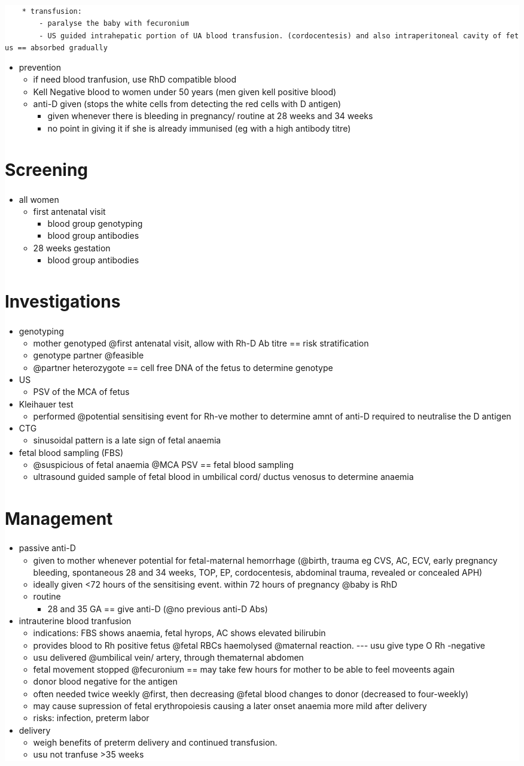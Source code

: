         * transfusion:
            - paralyse the baby with fecuronium
            - US guided intrahepatic portion of UA blood transfusion. (cordocentesis) and also intraperitoneal cavity of fetus == absorbed gradually
- prevention    
    + if need blood tranfusion, use RhD compatible blood 
    + Kell Negative blood to women under 50 years (men given kell positive blood)
    + anti-D given (stops the white cells from detecting the red cells with D antigen)
        * given whenever there is bleeding in pregnancy/ routine at 28 weeks and 34 weeks
        * no point in giving it if she is already immunised (eg with a high antibody titre)


# Screening
- all women 
    + first antenatal visit
        * blood group genotyping
        * blood group antibodies
    + 28 weeks gestation 
        * blood group antibodies

# Investigations
- genotyping
    + mother genotyped @first antenatal visit, allow with Rh-D Ab titre == risk stratification
    + genotype partner @feasible
    + @partner heterozygote == cell free DNA of the fetus to determine genotype
- US
    + PSV of the MCA of fetus
- Kleihauer test
    + performed @potential sensitising event for Rh-ve mother to determine amnt of anti-D required to neutralise the D antigen
- CTG
    + sinusoidal pattern is a late sign of fetal anaemia
- fetal blood sampling (FBS)
    + @suspicious of fetal anaemia @MCA PSV == fetal blood sampling
    + ultrasound guided sample of fetal blood in umbilical cord/ ductus venosus to determine anaemia

# Management
- passive anti-D
    + given to mother whenever potential for fetal-maternal hemorrhage (@birth, trauma eg CVS, AC, ECV, early pregnancy bleeding, spontaneous 28 and 34 weeks, TOP, EP, cordocentesis, abdominal trauma, revealed or concealed APH)
    + ideally given <72 hours of the sensitising event. within 72 hours of pregnancy @baby is RhD
    + routine
        * 28 and 35 GA == give anti-D (@no previous anti-D Abs)
- intrauterine blood tranfusion
    + indications: FBS shows anaemia, fetal hyrops, AC shows elevated bilirubin
    + provides blood to Rh positive fetus @fetal RBCs haemolysed @maternal reaction. --- usu give type O Rh -negative
    + usu delivered @umbilical vein/ artery, through thematernal abdomen
    + fetal movement stopped @fecuronium == may take few hours for mother to be able to feel moveents again
    + donor blood negative for the antigen
    + often needed twice weekly @first, then decreasing @fetal blood changes to donor (decreased to four-weekly) 
    + may cause supression of fetal erythropoiesis causing a later onset anaemia more mild after delivery
    + risks: infection, preterm labor
- delivery
    + weigh benefits of preterm delivery and continued transfusion. 
    + usu not tranfuse >35 weeks
